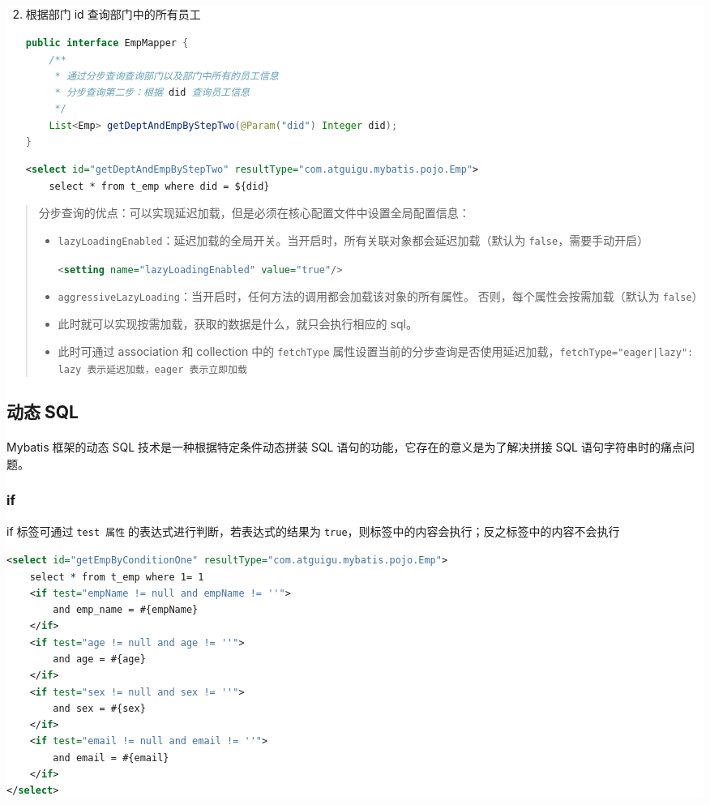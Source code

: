 2. 根据部门 id 查询部门中的所有员工

    ```java
    public interface EmpMapper {
        /**
         * 通过分步查询查询部门以及部门中所有的员工信息
         * 分步查询第二步：根据 did 查询员工信息
         */
        List<Emp> getDeptAndEmpByStepTwo(@Param("did") Integer did);
    }
    ```

    ```xml
    <select id="getDeptAndEmpByStepTwo" resultType="com.atguigu.mybatis.pojo.Emp">
        select * from t_emp where did = ${did}
    ```

> 分步查询的优点：可以实现延迟加载，但是必须在核心配置文件中设置全局配置信息：
>
> - `lazyLoadingEnabled`：延迟加载的全局开关。当开启时，所有关联对象都会延迟加载（默认为 `false`，需要手动开启）
>
>     ```xml
>     <setting name="lazyLoadingEnabled" value="true"/>
>     ```
>
> - `aggressiveLazyLoading`：当开启时，任何方法的调用都会加载该对象的所有属性。 否则，每个属性会按需加载（默认为 `false`）
>
> - 此时就可以实现按需加载，获取的数据是什么，就只会执行相应的 sql。
>
> - 此时可通过 association 和 collection 中的 `fetchType` 属性设置当前的分步查询是否使用延迟加载，`fetchType="eager|lazy": lazy 表示延迟加载，eager 表示立即加载`

## 动态 SQL

Mybatis 框架的动态 SQL 技术是一种根据特定条件动态拼装 SQL 语句的功能，它存在的意义是为了解决拼接 SQL 语句字符串时的痛点问题。

### if

if 标签可通过 `test 属性` 的表达式进行判断，若表达式的结果为 `true`，则标签中的内容会执行；反之标签中的内容不会执行

```xml
<select id="getEmpByConditionOne" resultType="com.atguigu.mybatis.pojo.Emp">
    select * from t_emp where 1= 1
    <if test="empName != null and empName != ''">
        and emp_name = #{empName}
    </if>
    <if test="age != null and age != ''">
        and age = #{age}
    </if>
    <if test="sex != null and sex != ''">
        and sex = #{sex}
    </if>
    <if test="email != null and email != ''">
        and email = #{email}
    </if>
</select>
```
